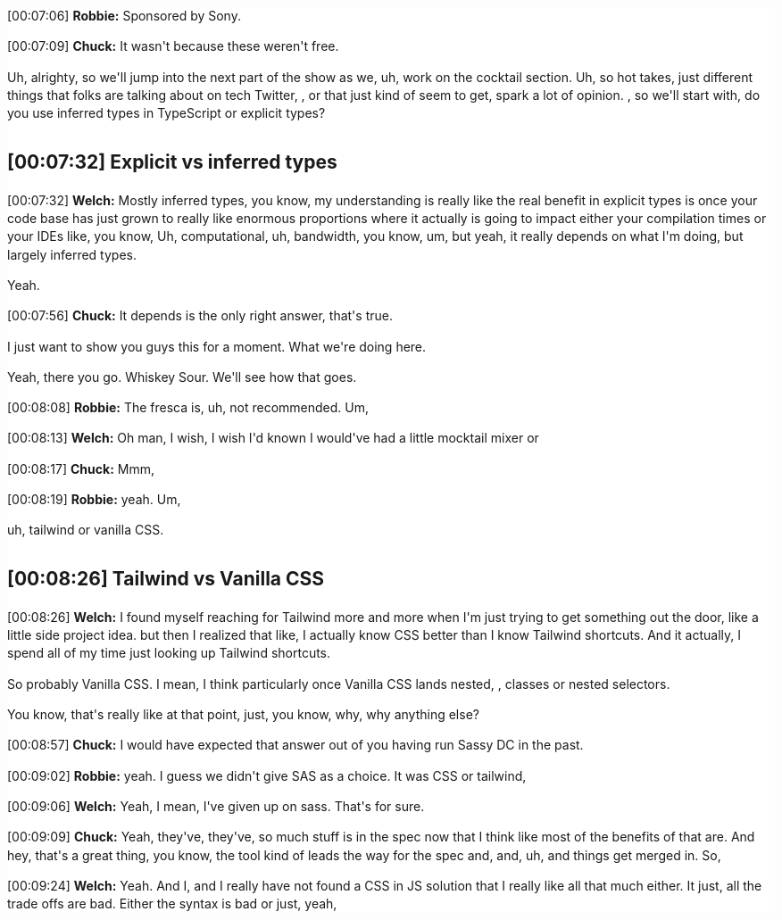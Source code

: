 [00:07:06] **Robbie:** Sponsored by Sony.

[00:07:09] **Chuck:** It wasn't because these weren't free.

Uh, alrighty, so we'll jump into the next part of the show as we, uh, work on the cocktail section. Uh, so hot takes, just different things that folks are talking about on tech Twitter, , or that just kind of seem to get, spark a lot of opinion. , so we'll start with, do you use inferred types in TypeScript or explicit types?

## **[00:07:32] Explicit vs inferred types**

[00:07:32] **Welch:** Mostly inferred types, you know, my understanding is really like the real benefit in explicit types is once your code base has just grown to really like enormous proportions where it actually is going to impact either your compilation times or your IDEs like, you know, Uh, computational, uh, bandwidth, you know, um, but yeah, it really depends on what I'm doing, but largely inferred types.

Yeah.

[00:07:56] **Chuck:** It depends is the only right answer, that's true.

I just want to show you guys this for a moment. What we're doing here.

Yeah, there you go. Whiskey Sour. We'll see how that goes.

[00:08:08] **Robbie:** The fresca is, uh, not recommended. Um,

[00:08:13] **Welch:** Oh man, I wish, I wish I'd known I would've had a little mocktail mixer or

[00:08:17] **Chuck:** Mmm,

[00:08:19] **Robbie:** yeah. Um,

uh, tailwind or vanilla CSS.

## **[00:08:26] Tailwind vs Vanilla CSS**

[00:08:26] **Welch:** I found myself reaching for Tailwind more and more when I'm just trying to get something out the door, like a little side project idea. but then I realized that like, I actually know CSS better than I know Tailwind shortcuts. And it actually, I spend all of my time just looking up Tailwind shortcuts.

So probably Vanilla CSS. I mean, I think particularly once Vanilla CSS lands nested, , classes or nested selectors.

You know, that's really like at that point, just, you know, why, why anything else?

[00:08:57] **Chuck:** I would have expected that answer out of you having run Sassy DC in the past.

[00:09:02] **Robbie:** yeah. I guess we didn't give SAS as a choice. It was CSS or tailwind,

[00:09:06] **Welch:** Yeah, I mean, I've given up on sass. That's for sure.

[00:09:09] **Chuck:** Yeah, they've, they've, so much stuff is in the spec now that I think like most of the benefits of that are. And hey, that's a great thing, you know, the tool kind of leads the way for the spec and, and, uh, and things get merged in. So,

[00:09:24] **Welch:** Yeah. And I, and I really have not found a CSS in JS solution that I really like all that much either. It just, all the trade offs are bad. Either the syntax is bad or just, yeah,
